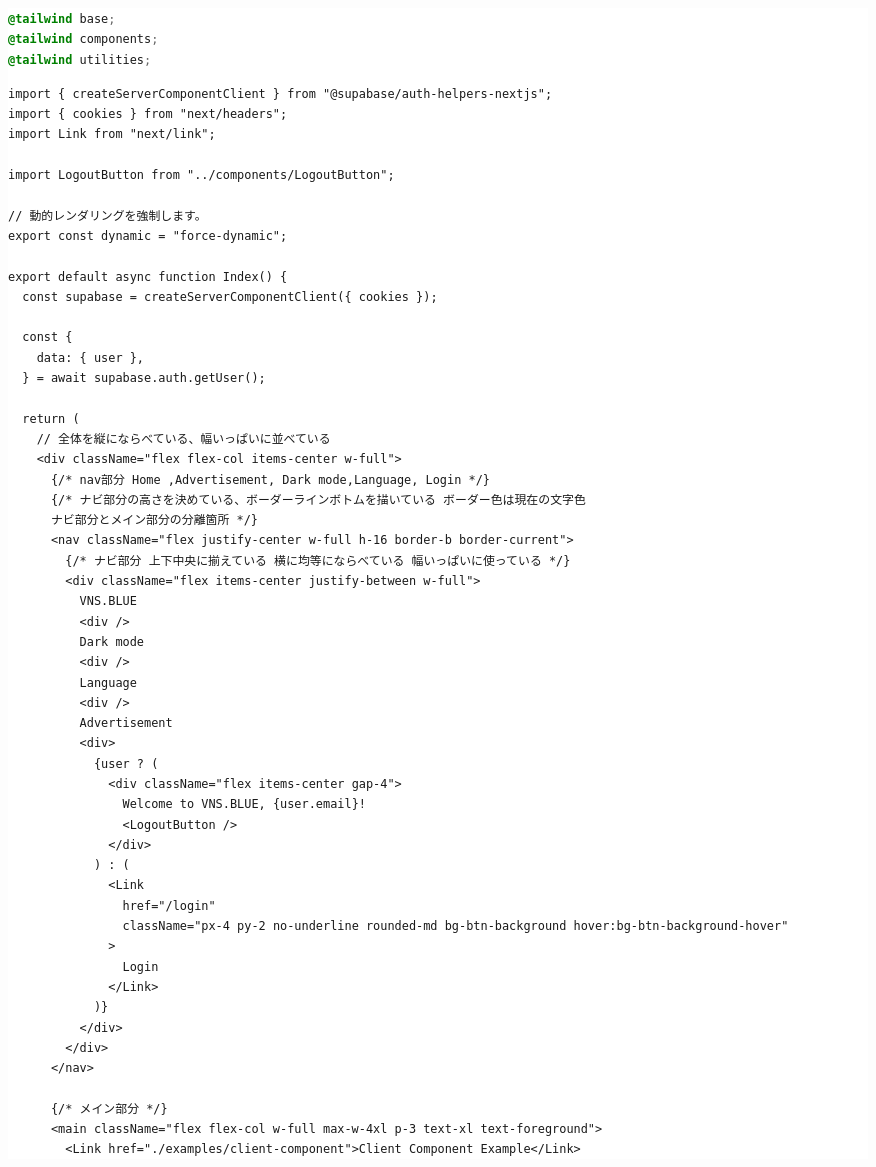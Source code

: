

```app\globals.css
@tailwind base;
@tailwind components;
@tailwind utilities;

```



```src\app\page.tsx
import { createServerComponentClient } from "@supabase/auth-helpers-nextjs";
import { cookies } from "next/headers";
import Link from "next/link";

import LogoutButton from "../components/LogoutButton";

// 動的レンダリングを強制します。
export const dynamic = "force-dynamic";

export default async function Index() {
  const supabase = createServerComponentClient({ cookies });

  const {
    data: { user },
  } = await supabase.auth.getUser();

  return (
    // 全体を縦にならべている、幅いっぱいに並べている
    <div className="flex flex-col items-center w-full">
      {/* nav部分 Home ,Advertisement, Dark mode,Language, Login */}
      {/* ナビ部分の高さを決めている、ボーダーラインボトムを描いている ボーダー色は現在の文字色
      ナビ部分とメイン部分の分離箇所 */}
      <nav className="flex justify-center w-full h-16 border-b border-current">
        {/* ナビ部分 上下中央に揃えている 横に均等にならべている 幅いっぱいに使っている */}
        <div className="flex items-center justify-between w-full">
          VNS.BLUE
          <div />
          Dark mode
          <div />
          Language
          <div />
          Advertisement
          <div>
            {user ? (
              <div className="flex items-center gap-4">
                Welcome to VNS.BLUE, {user.email}!
                <LogoutButton />
              </div>
            ) : (
              <Link
                href="/login"
                className="px-4 py-2 no-underline rounded-md bg-btn-background hover:bg-btn-background-hover"
              >
                Login
              </Link>
            )}
          </div>
        </div>
      </nav>

      {/* メイン部分 */}
      <main className="flex flex-col w-full max-w-4xl p-3 text-xl text-foreground">
        <Link href="./examples/client-component">Client Component Example</Link>
```